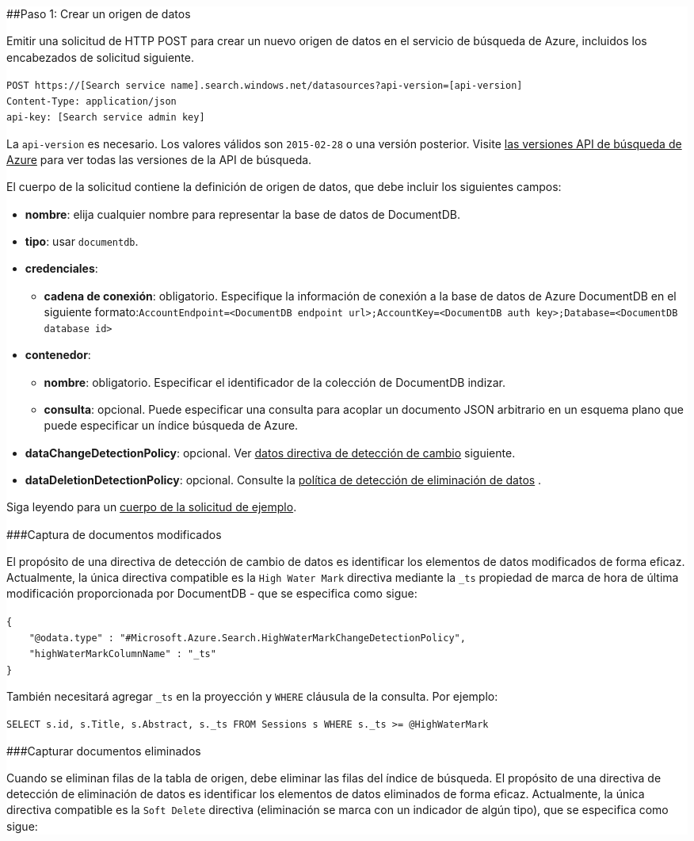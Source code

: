 ##<a id="CreateDataSource"></a>Paso 1: Crear un origen de datos

Emitir una solicitud de HTTP POST para crear un nuevo origen de datos en el servicio de búsqueda de Azure, incluidos los encabezados de solicitud siguiente.

    POST https://[Search service name].search.windows.net/datasources?api-version=[api-version]
    Content-Type: application/json
    api-key: [Search service admin key]

La `api-version` es necesario. Los valores válidos son `2015-02-28` o una versión posterior. Visite [las versiones API de búsqueda de Azure](../search/search-api-versions.md) para ver todas las versiones de la API de búsqueda.

El cuerpo de la solicitud contiene la definición de origen de datos, que debe incluir los siguientes campos:

- **nombre**: elija cualquier nombre para representar la base de datos de DocumentDB.

- **tipo**: usar `documentdb`.

- **credenciales**:

    - **cadena de conexión**: obligatorio. Especifique la información de conexión a la base de datos de Azure DocumentDB en el siguiente formato:`AccountEndpoint=<DocumentDB endpoint url>;AccountKey=<DocumentDB auth key>;Database=<DocumentDB database id>`

- **contenedor**:

    - **nombre**: obligatorio. Especificar el identificador de la colección de DocumentDB indizar.

    - **consulta**: opcional. Puede especificar una consulta para acoplar un documento JSON arbitrario en un esquema plano que puede especificar un índice búsqueda de Azure.

- **dataChangeDetectionPolicy**: opcional. Ver [datos directiva de detección de cambio](#DataChangeDetectionPolicy) siguiente.

- **dataDeletionDetectionPolicy**: opcional. Consulte la [política de detección de eliminación de datos](#DataDeletionDetectionPolicy) .

Siga leyendo para un [cuerpo de la solicitud de ejemplo](#CreateDataSourceExample).

###<a id="DataChangeDetectionPolicy"></a>Captura de documentos modificados

El propósito de una directiva de detección de cambio de datos es identificar los elementos de datos modificados de forma eficaz. Actualmente, la única directiva compatible es la `High Water Mark` directiva mediante la `_ts` propiedad de marca de hora de última modificación proporcionada por DocumentDB - que se especifica como sigue:

    {
        "@odata.type" : "#Microsoft.Azure.Search.HighWaterMarkChangeDetectionPolicy",
        "highWaterMarkColumnName" : "_ts"
    }

También necesitará agregar `_ts` en la proyección y `WHERE` cláusula de la consulta. Por ejemplo:

    SELECT s.id, s.Title, s.Abstract, s._ts FROM Sessions s WHERE s._ts >= @HighWaterMark


###<a id="DataDeletionDetectionPolicy"></a>Capturar documentos eliminados

Cuando se eliminan filas de la tabla de origen, debe eliminar las filas del índice de búsqueda. El propósito de una directiva de detección de eliminación de datos es identificar los elementos de datos eliminados de forma eficaz. Actualmente, la única directiva compatible es la `Soft Delete` directiva (eliminación se marca con un indicador de algún tipo), que se especifica como sigue:
